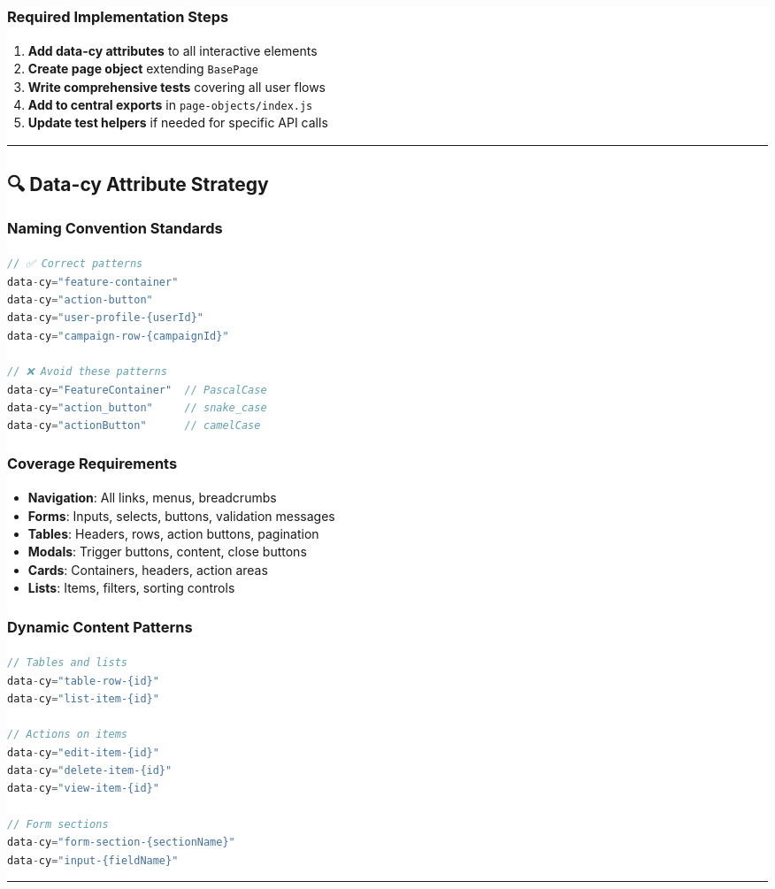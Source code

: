 ### **Required Implementation Steps**

1. **Add data-cy attributes** to all interactive elements
2. **Create page object** extending `BasePage`
3. **Write comprehensive tests** covering all user flows
4. **Add to central exports** in `page-objects/index.js`
5. **Update test helpers** if needed for specific API calls

---

## 🔍 Data-cy Attribute Strategy

### **Naming Convention Standards**

```javascript
// ✅ Correct patterns
data-cy="feature-container"
data-cy="action-button"
data-cy="user-profile-{userId}"
data-cy="campaign-row-{campaignId}"

// ❌ Avoid these patterns
data-cy="FeatureContainer"  // PascalCase
data-cy="action_button"     // snake_case
data-cy="actionButton"      // camelCase
```

### **Coverage Requirements**

- **Navigation**: All links, menus, breadcrumbs
- **Forms**: Inputs, selects, buttons, validation messages
- **Tables**: Headers, rows, action buttons, pagination
- **Modals**: Trigger buttons, content, close buttons
- **Cards**: Containers, headers, action areas
- **Lists**: Items, filters, sorting controls

### **Dynamic Content Patterns**

```javascript
// Tables and lists
data-cy="table-row-{id}"
data-cy="list-item-{id}"

// Actions on items
data-cy="edit-item-{id}"
data-cy="delete-item-{id}"
data-cy="view-item-{id}"

// Form sections
data-cy="form-section-{sectionName}"
data-cy="input-{fieldName}"
```

---